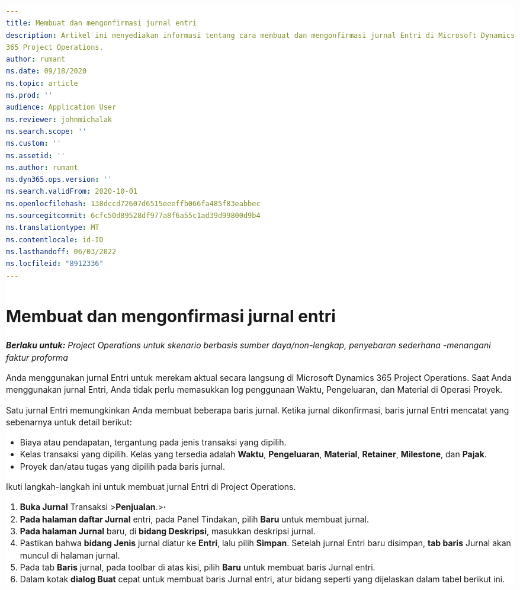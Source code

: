 ```yaml
---
title: Membuat dan mengonfirmasi jurnal entri
description: Artikel ini menyediakan informasi tentang cara membuat dan mengonfirmasi jurnal Entri di Microsoft Dynamics 365 Project Operations.
author: rumant
ms.date: 09/18/2020
ms.topic: article
ms.prod: ''
audience: Application User
ms.reviewer: johnmichalak
ms.search.scope: ''
ms.custom: ''
ms.assetid: ''
ms.author: rumant
ms.dyn365.ops.version: ''
ms.search.validFrom: 2020-10-01
ms.openlocfilehash: 138dccd72607d6515eeeffb066fa485f83eabbec
ms.sourcegitcommit: 6cfc50d89528df977a8f6a55c1ad39d99800d9b4
ms.translationtype: MT
ms.contentlocale: id-ID
ms.lasthandoff: 06/03/2022
ms.locfileid: "8912336"
---
```

# <a name="create-and-confirm-entry-journals"></a>Membuat dan mengonfirmasi jurnal entri

_**Berlaku untuk:** Project Operations untuk skenario berbasis sumber daya/non-lengkap, penyebaran sederhana -menangani faktur proforma_

Anda menggunakan jurnal Entri untuk merekam aktual secara langsung di Microsoft Dynamics 365 Project Operations. Saat Anda menggunakan jurnal Entri, Anda tidak perlu memasukkan log penggunaan Waktu, Pengeluaran, dan Material di Operasi Proyek.

Satu jurnal Entri memungkinkan Anda membuat beberapa baris jurnal. Ketika jurnal dikonfirmasi, baris jurnal Entri mencatat yang sebenarnya untuk detail berikut:

- Biaya atau pendapatan, tergantung pada jenis transaksi yang dipilih.
- Kelas transaksi yang dipilih. Kelas yang tersedia adalah **Waktu**, **Pengeluaran**, **Material**, **Retainer**, **Milestone**, dan **Pajak**.
- Proyek dan/atau tugas yang dipilih pada baris jurnal.

Ikuti langkah-langkah ini untuk membuat jurnal Entri di Project Operations.

1. **Buka Jurnal** Transaksi \>**Penjualan**.\>**·**
2. **Pada halaman daftar Jurnal** entri, pada Panel Tindakan, pilih **Baru** untuk membuat jurnal.
3. **Pada halaman Jurnal** baru, di **bidang Deskripsi**, masukkan deskripsi jurnal.
4. Pastikan bahwa **bidang Jenis** jurnal diatur ke **Entri**, lalu pilih **Simpan**. Setelah jurnal Entri baru disimpan, **tab baris** Jurnal akan muncul di halaman jurnal.
5. Pada tab **Baris** jurnal, pada toolbar di atas kisi, pilih **Baru** untuk membuat baris Jurnal entri.
6. Dalam kotak **dialog Buat** cepat untuk membuat baris Jurnal entri, atur bidang seperti yang dijelaskan dalam tabel berikut ini.

